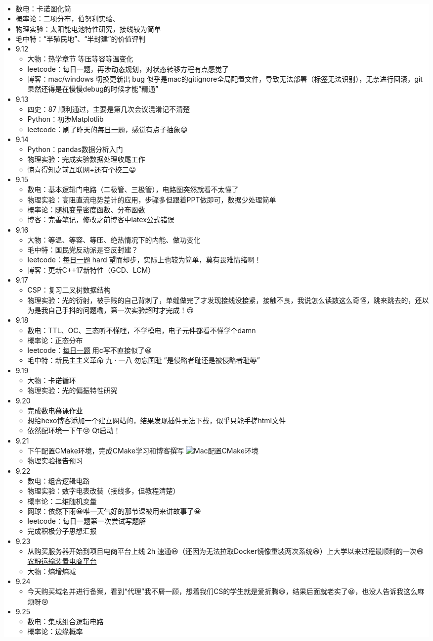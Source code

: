  - 数电：卡诺图化简
  - 概率论：二项分布，伯努利实验、
  - 物理实验：太阳能电池特性研究，接线较为简单
  - 毛中特：“半殖民地”、“半封建”的价值评判
- 9.12
  - 大物：热学章节 等压等容等温变化
  - leetcode：每日一题，再涉动态规划，对状态转移方程有点感觉了
  - 博客：mac/windows 切换更新出 bug 似乎是mac的gitignore全局配置文件，导致无法部署（标签无法识别），无奈进行回滚，git果然还得是在慢慢debug的时候才能“精通”
- 9.13
  - 四史：87 顺利通过，主要是第几次会议混淆记不清楚
  - Python：初涉Matplotlib
  - leetcode：刷了昨天的[每日一题](https://leetcode.cn/problems/vowels-game-in-a-string?envType=daily-question&envId=2025-09-12)，感觉有点子抽象:grinning:
- 9.14
  - Python：pandas数据分析入门
  - 物理实验：完成实验数据处理收尾工作
  - 惊喜得知之前互联网+还有个校三:grinning:
- 9.15
  - 数电：基本逻辑门电路（二极管、三极管），电路图突然就看不太懂了
  - 物理实验：高阻直流电势差计的应用，步骤多但跟着PPT做即可，数据少处理简单
  - 概率论：随机变量密度函数、分布函数
  - 博客：完善笔记，修改之前博客中latex公式错误
- 9.16
  - 大物：等温、等容、等压、绝热情况下的内能、做功变化
  - 毛中特：国民党反动派是否反封建？
  - leetcode：[每日一题](https://leetcode.cn/problems/replace-non-coprime-numbers-in-array?envType=daily-question&envId=2025-09-16) hard 望而却步，实际上也较为简单，莫有畏难情绪啊！
  - 博客：更新C++17新特性（GCD、LCM）
- 9.17
  - CSP：复习二叉树数据结构
  - 物理实验：光的衍射，被手贱的自己背刺了，单缝做完了才发现接线没接紧，接触不良，我说怎么读数这么奇怪，跳来跳去的，还以为是我自己手抖的问题嘞，第一次实验超时才完成！:cry:
- 9.18
  - 数电：TTL、OC、三态听不懂哩，不学模电，电子元件都看不懂学个damn
  - 概率论：正态分布
  - leetcode：[每日一题](https://leetcode.cn/problems/number-of-ways-to-reach-a-position-after-exactly-k-steps?envType=daily-question&envId=2025-09-18) 用c写不直接似了:grinning:
  - 毛中特：新民主主义革命 九 · 一八  勿忘国耻 “是侵略者耻还是被侵略者耻辱”
- 9.19
  - 大物：卡诺循环
  - 物理实验：光的偏振特性研究
- 9.20
  - 完成数电慕课作业
  - 想给hexo博客添加一个建立网站的，结果发现插件无法下载，似乎只能手搓html文件
  - 依然配环境一下午:cry: Qt启动！
- 9.21
  -  下午配置CMake环境，完成CMake学习和博客撰写
  ![Mac配置CMake环境](https://github.com/Richard110206/Blog-image/blob/main/article/General/life-musings/CMake-Environment.png?raw=true)
  - 物理实验报告预习
- 9.22
  - 数电：组合逻辑电路
  - 物理实验：数字电表改装（接线多，但教程清楚）
  - 概率论：二维随机变量
  - 网球：依然下雨:grinning:唯一天气好的那节课被用来讲故事了:grinning:
  - leetcode：每日一题第一次尝试写题解
  - 完成积极分子思想汇报
- 9.23
  - 从购买服务器开始到项目电商平台上线 2h 速通😃（还因为无法拉取Docker镜像重装两次系统😆）上大学以来过程最顺利的一次😄[农粮运输装置电商平台](http://106.12.161.124)
  - 大物：熵增熵减
- 9.24
  - 今天购买域名并进行备案，看到“代理”我不屑一顾，想着我们CS的学生就是爱折腾:grinning:，结果后面就老实了:grinning:，也没人告诉我这么麻烦呀:cry:
- 9.25
  - 数电：集成组合逻辑电路 
  - 概率论：边缘概率